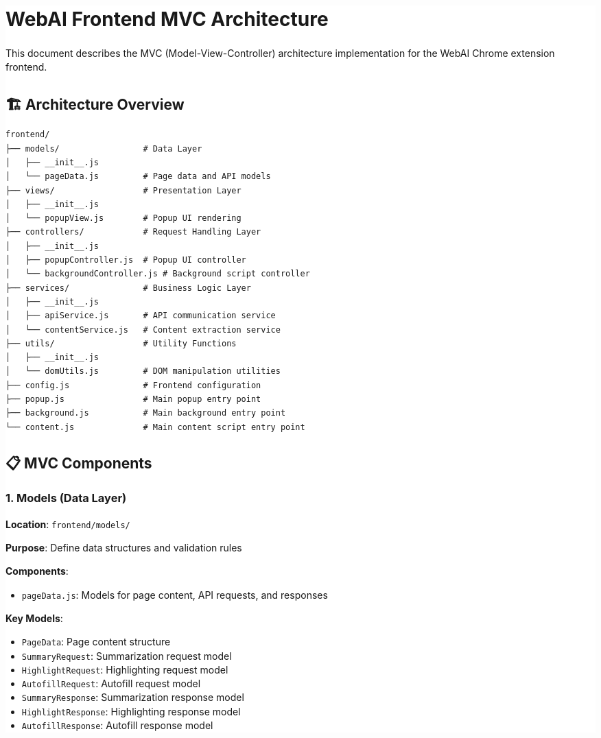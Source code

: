 # WebAI Frontend MVC Architecture

This document describes the MVC (Model-View-Controller) architecture implementation for the WebAI Chrome extension frontend.

## 🏗️ Architecture Overview

```
frontend/
├── models/                 # Data Layer
│   ├── __init__.js
│   └── pageData.js         # Page data and API models
├── views/                  # Presentation Layer
│   ├── __init__.js
│   └── popupView.js        # Popup UI rendering
├── controllers/            # Request Handling Layer
│   ├── __init__.js
│   ├── popupController.js  # Popup UI controller
│   └── backgroundController.js # Background script controller
├── services/               # Business Logic Layer
│   ├── __init__.js
│   ├── apiService.js       # API communication service
│   └── contentService.js   # Content extraction service
├── utils/                  # Utility Functions
│   ├── __init__.js
│   └── domUtils.js         # DOM manipulation utilities
├── config.js               # Frontend configuration
├── popup.js                # Main popup entry point
├── background.js           # Main background entry point
└── content.js              # Main content script entry point
```

## 📋 MVC Components

### 1. Models (Data Layer)
**Location**: `frontend/models/`

**Purpose**: Define data structures and validation rules

**Components**:
- `pageData.js`: Models for page content, API requests, and responses

**Key Models**:
- `PageData`: Page content structure
- `SummaryRequest`: Summarization request model
- `HighlightRequest`: Highlighting request model
- `AutofillRequest`: Autofill request model
- `SummaryResponse`: Summarization response model
- `HighlightResponse`: Highlighting response model
- `AutofillResponse`: Autofill response model
